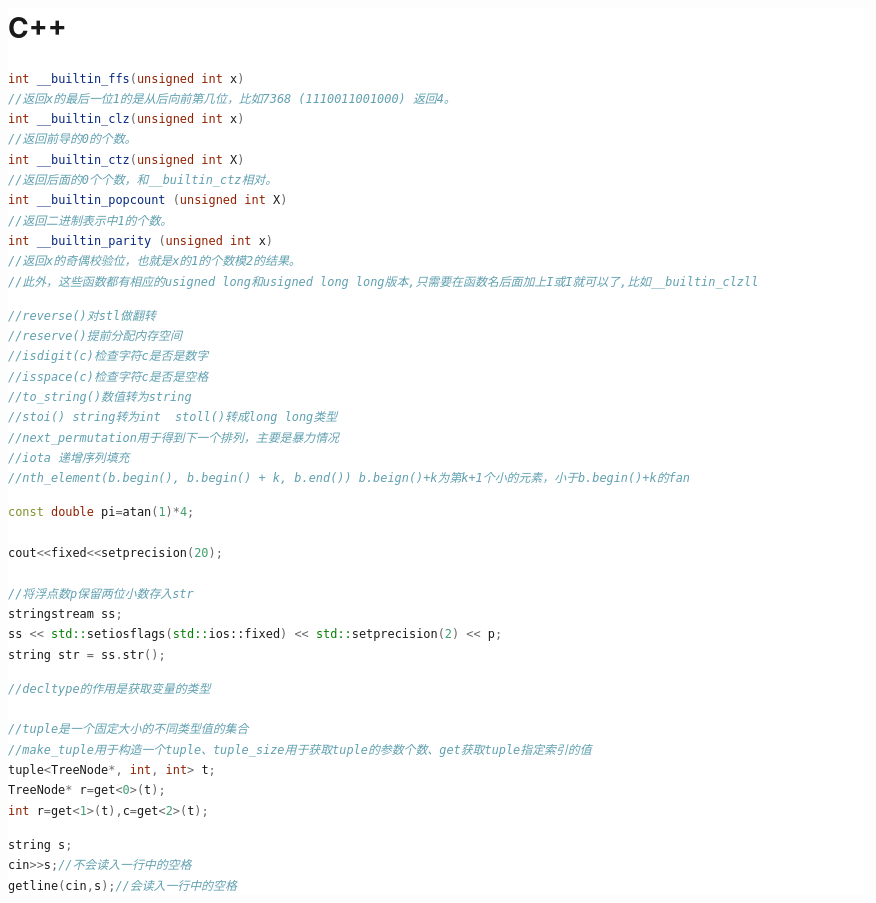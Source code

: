 #   C++

```c++
int __builtin_ffs(unsigned int x)
//返回x的最后一位1的是从后向前第几位，比如7368 (1110011001000) 返回4。
int __builtin_clz(unsigned int x)
//返回前导的0的个数。
int __builtin_ctz(unsigned int X)
//返回后面的0个个数，和__builtin_ctz相对。
int __builtin_popcount (unsigned int X)
//返回二进制表示中1的个数。
int __builtin_parity (unsigned int x)
//返回x的奇偶校验位，也就是x的1的个数模2的结果。
//此外，这些函数都有相应的usigned long和usigned long long版本,只需要在函数名后面加上I或I就可以了,比如__builtin_clzll
```

```C++
//reverse()对stl做翻转
//reserve()提前分配内存空间
//isdigit(c)检查字符c是否是数字
//isspace(c)检查字符c是否是空格
//to_string()数值转为string
//stoi() string转为int  stoll()转成long long类型
//next_permutation用于得到下一个排列，主要是暴力情况
//iota 递增序列填充
//nth_element(b.begin(), b.begin() + k, b.end()) b.beign()+k为第k+1个小的元素，小于b.begin()+k的fan
```

~~~c++
const double pi=atan(1)*4;

cout<<fixed<<setprecision(20);

//将浮点数p保留两位小数存入str
stringstream ss;
ss << std::setiosflags(std::ios::fixed) << std::setprecision(2) << p;
string str = ss.str();
~~~

~~~C++
//decltype的作用是获取变量的类型

//tuple是一个固定大小的不同类型值的集合
//make_tuple用于构造一个tuple、tuple_size用于获取tuple的参数个数、get获取tuple指定索引的值
tuple<TreeNode*, int, int> t;
TreeNode* r=get<0>(t);
int r=get<1>(t),c=get<2>(t);
~~~

~~~C++
string s;
cin>>s;//不会读入一行中的空格
getline(cin,s);//会读入一行中的空格
~~~

